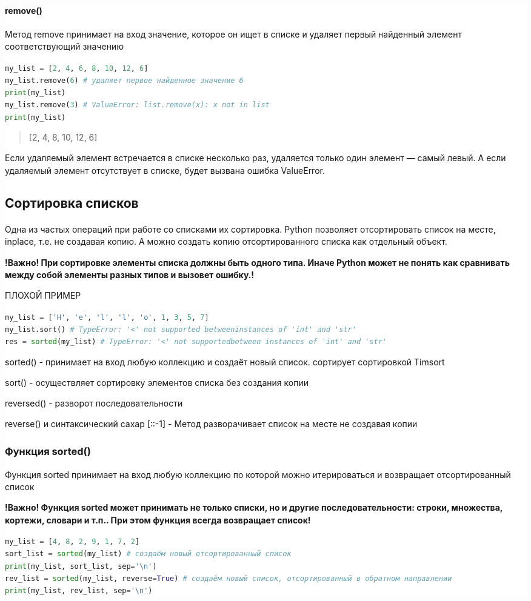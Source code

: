 #### remove()

Метод remove принимает на вход значение, которое он ищет в списке и удаляет первый найденный элемент соответствующий значению

```py
my_list = [2, 4, 6, 8, 10, 12, 6]
my_list.remove(6) # удаляет первое найденное значение 6
print(my_list)
my_list.remove(3) # ValueError: list.remove(x): x not in list
print(my_list)
```

> [2, 4, 8, 10, 12, 6]

Если удаляемый элемент встречается в списке несколько раз, удаляется только
один элемент — самый левый.
А если удаляемый элемент отсутствует в списке, будет вызвана ошибка ValueError.

## Сортировка списков

Одна из частых операций при работе со списками их сортировка. Python позволяет
отсортировать список на месте, inplace, т.е. не создавая копию. А можно создать
копию отсортированного списка как отдельный объект.

**!Важно! При сортировке элементы списка должны быть одного типа.
Иначе Python может не понять как сравнивать между собой элементы разных
типов и вызовет ошибку.!**

ПЛОХОЙ ПРИМЕР

```py
my_list = ['H', 'e', 'l', 'l', 'o', 1, 3, 5, 7]
my_list.sort() # TypeError: '<' not supported betweeninstances of 'int' and 'str'
res = sorted(my_list) # TypeError: '<' not supportedbetween instances of 'int' and 'str'
```

sorted() - принимает на вход любую коллекцию и создаёт новый список. сортирует сортировкой Timsort

sort() - осуществляет сортировку элементов списка без создания копии

reversed() - разворот последовательности

reverse() и синтаксический сахар [::-1] - Метод разворачивает список на месте не создавая копии

### Функция sorted()

Функция sorted принимает на вход любую коллекцию по которой можно
итерироваться и возвращает отсортированный список

**!Важно! Функция sorted может принимать не только списки, но и другие
последовательности: строки, множества, кортежи, словари и т.п.. При этом
функция всегда возвращает список!**

```py
my_list = [4, 8, 2, 9, 1, 7, 2]
sort_list = sorted(my_list) # создаём новый отсортированный список
print(my_list, sort_list, sep='\n')
rev_list = sorted(my_list, reverse=True) # создаём новый список, отсортированный в обратном направлении
print(my_list, rev_list, sep='\n')
```
